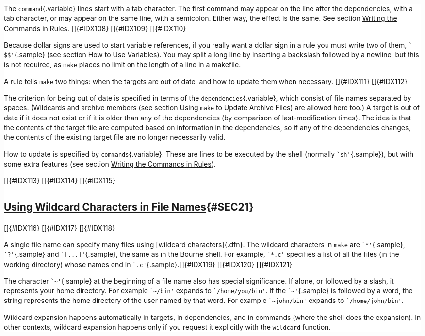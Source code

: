 The `command`{.variable} lines start with a tab character. The first
command may appear on the line after the dependencies, with a tab
character, or may appear on the same line, with a semicolon. Either way,
the effect is the same. See section [Writing the Commands in
Rules](make_5.md#SEC42). []{#IDX108} []{#IDX109} []{#IDX110}

Because dollar signs are used to start variable references, if you
really want a dollar sign in a rule you must write two of them,
`` `$$' ``{.sample} (see section [How to Use
Variables](make_6.md#SEC55)). You may split a long line by inserting a
backslash followed by a newline, but this is not required, as `make`
places no limit on the length of a line in a makefile.

A rule tells `make` two things: when the targets are out of date, and
how to update them when necessary. []{#IDX111} []{#IDX112}

The criterion for being out of date is specified in terms of the
`dependencies`{.variable}, which consist of file names separated by
spaces. (Wildcards and archive members (see section [Using `make` to
Update Archive Files](make_11.md#SEC101)) are allowed here too.) A
target is out of date if it does not exist or if it is older than any of
the dependencies (by comparison of last-modification times). The idea is
that the contents of the target file are computed based on information
in the dependencies, so if any of the dependencies changes, the contents
of the existing target file are no longer necessarily valid.

How to update is specified by `commands`{.variable}. These are lines to
be executed by the shell (normally `` `sh' ``{.sample}), but with some
extra features (see section [Writing the Commands in
Rules](make_5.md#SEC42)).

[]{#IDX113} []{#IDX114} []{#IDX115}

## [Using Wildcard Characters in File Names](make_toc.md#SEC21){#SEC21}

[]{#IDX116} []{#IDX117} []{#IDX118}

A single file name can specify many files using [wildcard
characters]{.dfn}. The wildcard characters in `make` are
`` `*' ``{.sample}, `` `?' ``{.sample} and `` `[...]' ``{.sample}, the
same as in the Bourne shell. For example, `` `*.c' `` specifies a list
of all the files (in the working directory) whose names end in
`` `.c' ``{.sample}.[]{#IDX119} []{#IDX120} []{#IDX121}

The character `` `~' ``{.sample} at the beginning of a file name also
has special significance. If alone, or followed by a slash, it
represents your home directory. For example `` `~/bin' `` expands to
`` `/home/you/bin' ``. If the `` `~' ``{.sample} is followed by a word,
the string represents the home directory of the user named by that word.
For example `` `~john/bin' `` expands to `` `/home/john/bin' ``.

Wildcard expansion happens automatically in targets, in dependencies,
and in commands (where the shell does the expansion). In other contexts,
wildcard expansion happens only if you request it explicitly with the
`wildcard` function.
